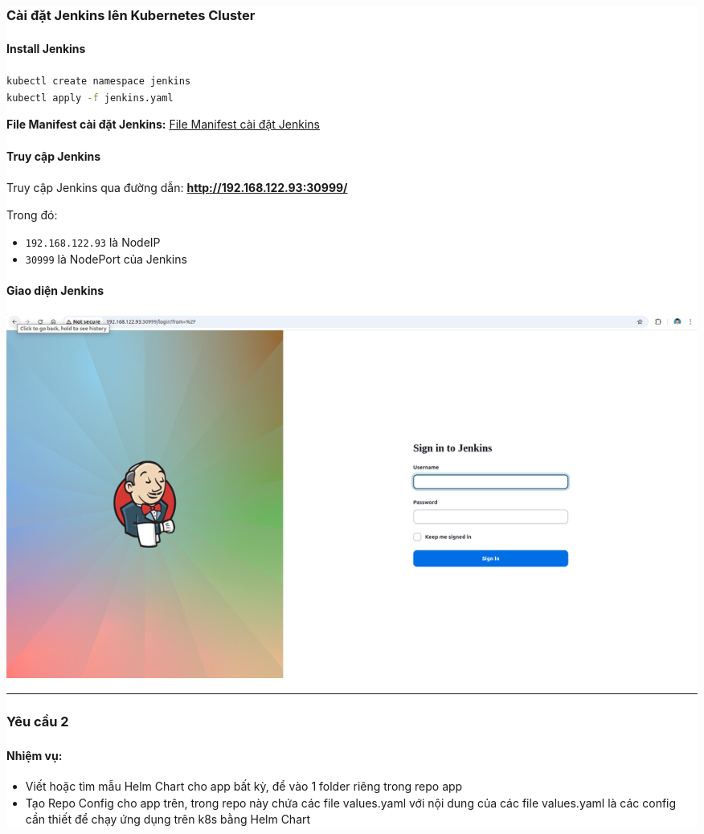 
### Cài đặt Jenkins lên Kubernetes Cluster

#### Install Jenkins

```bash
kubectl create namespace jenkins
kubectl apply -f jenkins.yaml
```

**File Manifest cài đặt Jenkins:** [File Manifest cài đặt Jenkins](./manifest/jenkins.yaml)

#### Truy cập Jenkins

Truy cập Jenkins qua đường dẫn: **http://192.168.122.93:30999/**

Trong đó:
- `192.168.122.93` là NodeIP  
- `30999` là NodePort của Jenkins

#### Giao diện Jenkins

![Jenkins Interface](images/jenkins.png)

---

### Yêu cầu 2

#### Nhiệm vụ:
- Viết hoặc tìm mẫu Helm Chart cho app bất kỳ, để vào 1 folder riêng trong repo app
- Tạo Repo Config cho app trên, trong repo này chứa các file values.yaml với nội dung của các file values.yaml là các config cần thiết để chạy ứng dụng trên k8s bằng Helm Chart
